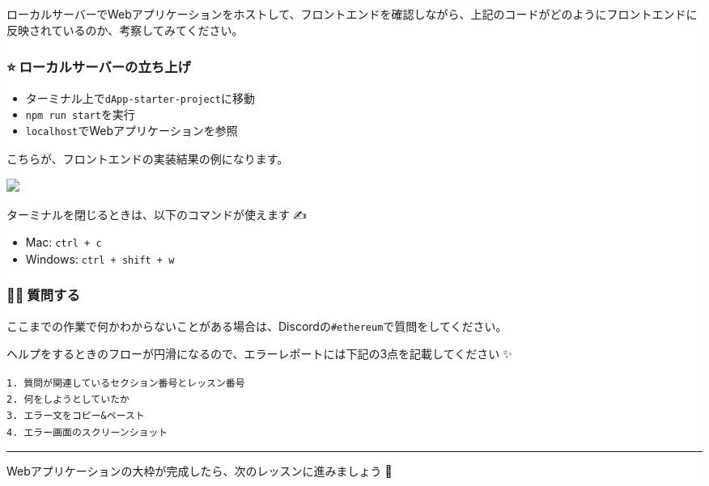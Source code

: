 ローカルサーバーでWebアプリケーションをホストして、フロントエンドを確認しながら、上記のコードがどのようにフロントエンドに反映されているのか、考察してみてください。

### ⭐️ ローカルサーバーの立ち上げ

- ターミナル上で`dApp-starter-project`に移動
- `npm run start`を実行
- `localhost`でWebアプリケーションを参照

こちらが、フロントエンドの実装結果の例になります。

![](/public/images/ETH-dApp/section-3/3_1_2.png)

ターミナルを閉じるときは、以下のコマンドが使えます ✍️

- Mac: `ctrl + c`
- Windows: `ctrl + shift + w`

### 🙋‍♂️ 質問する

ここまでの作業で何かわからないことがある場合は、Discordの`#ethereum`で質問をしてください。

ヘルプをするときのフローが円滑になるので、エラーレポートには下記の3点を記載してください ✨

```
1. 質問が関連しているセクション番号とレッスン番号
2. 何をしようとしていたか
3. エラー文をコピー&ペースト
4. エラー画面のスクリーンショット
```

---

Webアプリケーションの大枠が完成したら、次のレッスンに進みましょう 🎉
